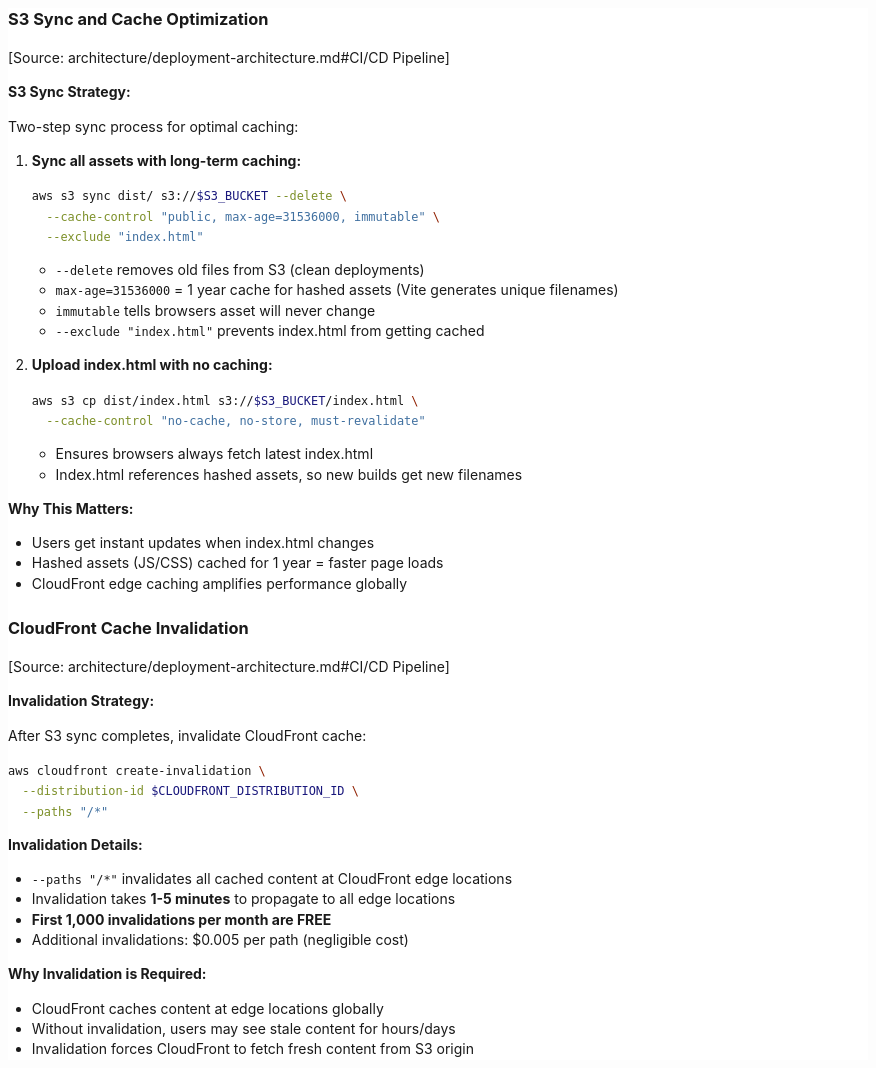 ### S3 Sync and Cache Optimization

[Source: architecture/deployment-architecture.md#CI/CD Pipeline]

**S3 Sync Strategy:**

Two-step sync process for optimal caching:

1. **Sync all assets with long-term caching:**
   ```bash
   aws s3 sync dist/ s3://$S3_BUCKET --delete \
     --cache-control "public, max-age=31536000, immutable" \
     --exclude "index.html"
   ```
   - `--delete` removes old files from S3 (clean deployments)
   - `max-age=31536000` = 1 year cache for hashed assets (Vite generates unique filenames)
   - `immutable` tells browsers asset will never change
   - `--exclude "index.html"` prevents index.html from getting cached

2. **Upload index.html with no caching:**
   ```bash
   aws s3 cp dist/index.html s3://$S3_BUCKET/index.html \
     --cache-control "no-cache, no-store, must-revalidate"
   ```
   - Ensures browsers always fetch latest index.html
   - Index.html references hashed assets, so new builds get new filenames

**Why This Matters:**
- Users get instant updates when index.html changes
- Hashed assets (JS/CSS) cached for 1 year = faster page loads
- CloudFront edge caching amplifies performance globally

### CloudFront Cache Invalidation

[Source: architecture/deployment-architecture.md#CI/CD Pipeline]

**Invalidation Strategy:**

After S3 sync completes, invalidate CloudFront cache:

```bash
aws cloudfront create-invalidation \
  --distribution-id $CLOUDFRONT_DISTRIBUTION_ID \
  --paths "/*"
```

**Invalidation Details:**
- `--paths "/*"` invalidates all cached content at CloudFront edge locations
- Invalidation takes **1-5 minutes** to propagate to all edge locations
- **First 1,000 invalidations per month are FREE**
- Additional invalidations: $0.005 per path (negligible cost)

**Why Invalidation is Required:**
- CloudFront caches content at edge locations globally
- Without invalidation, users may see stale content for hours/days
- Invalidation forces CloudFront to fetch fresh content from S3 origin
